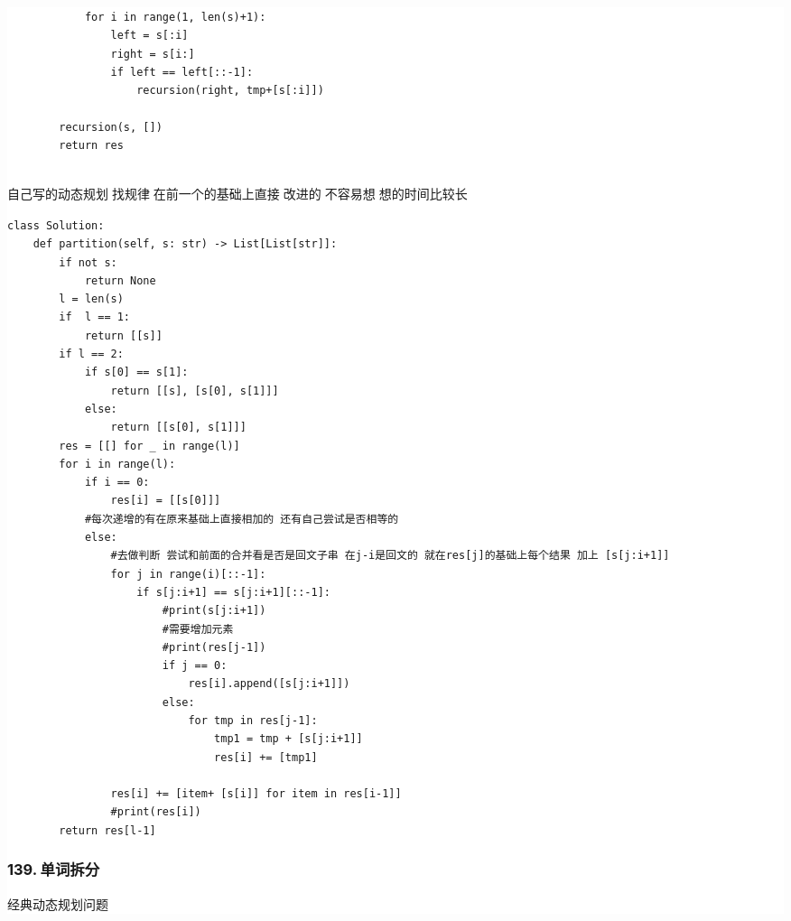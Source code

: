 ```
            for i in range(1, len(s)+1):
                left = s[:i]
                right = s[i:]
                if left == left[::-1]:
                    recursion(right, tmp+[s[:i]])
        
        recursion(s, [])
        return res
            
```
自己写的动态规划 找规律 在前一个的基础上直接 改进的 不容易想 想的时间比较长
```
class Solution:
    def partition(self, s: str) -> List[List[str]]:
        if not s:
            return None
        l = len(s)
        if  l == 1:
            return [[s]]
        if l == 2:
            if s[0] == s[1]:
                return [[s], [s[0], s[1]]]
            else:
                return [[s[0], s[1]]]
        res = [[] for _ in range(l)]
        for i in range(l):
            if i == 0:
                res[i] = [[s[0]]]
            #每次递增的有在原来基础上直接相加的 还有自己尝试是否相等的
            else:
                #去做判断 尝试和前面的合并看是否是回文子串 在j-i是回文的 就在res[j]的基础上每个结果 加上 [s[j:i+1]]
                for j in range(i)[::-1]:
                    if s[j:i+1] == s[j:i+1][::-1]:
                        #print(s[j:i+1])
                        #需要增加元素
                        #print(res[j-1])
                        if j == 0:
                            res[i].append([s[j:i+1]])
                        else:
                            for tmp in res[j-1]:
                                tmp1 = tmp + [s[j:i+1]]
                                res[i] += [tmp1]
                
                res[i] += [item+ [s[i]] for item in res[i-1]]
                #print(res[i])
        return res[l-1]

```

### 139. 单词拆分
经典动态规划问题
